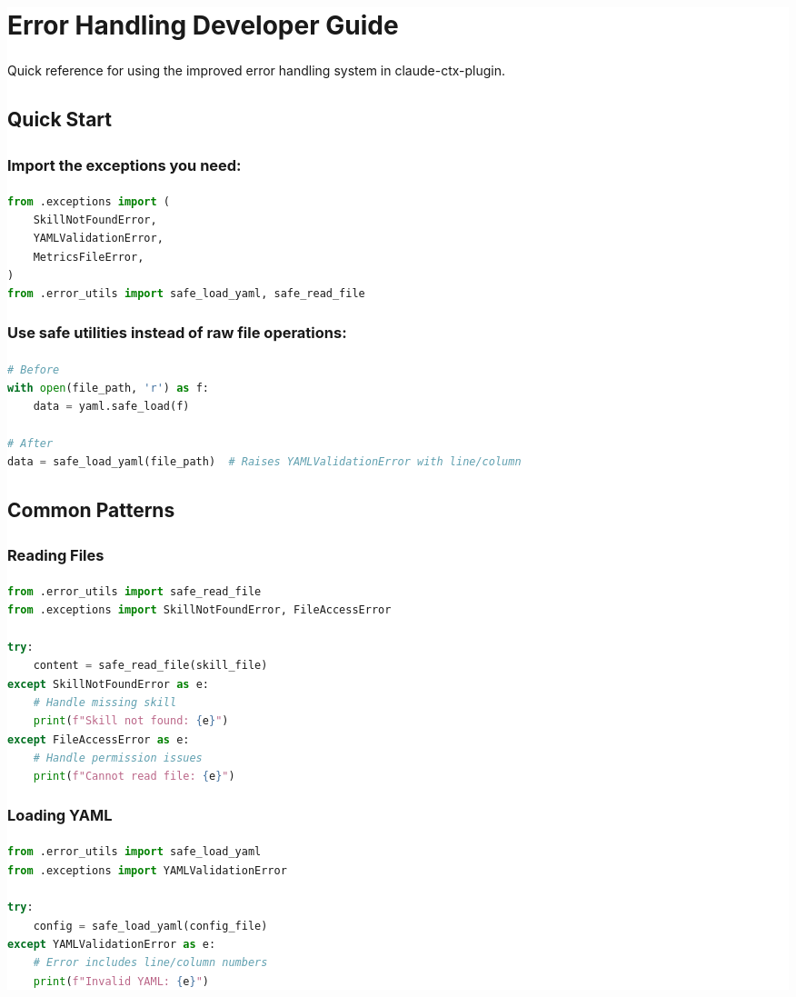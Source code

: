 # Error Handling Developer Guide

Quick reference for using the improved error handling system in claude-ctx-plugin.

## Quick Start

### Import the exceptions you need:
```python
from .exceptions import (
    SkillNotFoundError,
    YAMLValidationError,
    MetricsFileError,
)
from .error_utils import safe_load_yaml, safe_read_file
```

### Use safe utilities instead of raw file operations:
```python
# Before
with open(file_path, 'r') as f:
    data = yaml.safe_load(f)

# After
data = safe_load_yaml(file_path)  # Raises YAMLValidationError with line/column
```

## Common Patterns

### Reading Files
```python
from .error_utils import safe_read_file
from .exceptions import SkillNotFoundError, FileAccessError

try:
    content = safe_read_file(skill_file)
except SkillNotFoundError as e:
    # Handle missing skill
    print(f"Skill not found: {e}")
except FileAccessError as e:
    # Handle permission issues
    print(f"Cannot read file: {e}")
```

### Loading YAML
```python
from .error_utils import safe_load_yaml
from .exceptions import YAMLValidationError

try:
    config = safe_load_yaml(config_file)
except YAMLValidationError as e:
    # Error includes line/column numbers
    print(f"Invalid YAML: {e}")
```
